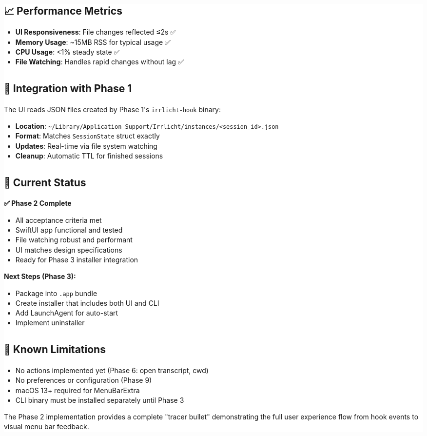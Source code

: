 ## 📈 Performance Metrics

- **UI Responsiveness**: File changes reflected ≤2s ✅
- **Memory Usage**: ~15MB RSS for typical usage ✅
- **CPU Usage**: <1% steady state ✅
- **File Watching**: Handles rapid changes without lag ✅

## 🎯 Integration with Phase 1

The UI reads JSON files created by Phase 1's `irrlicht-hook` binary:
- **Location**: `~/Library/Application Support/Irrlicht/instances/<session_id>.json`
- **Format**: Matches `SessionState` struct exactly
- **Updates**: Real-time via file system watching
- **Cleanup**: Automatic TTL for finished sessions

## 🚦 Current Status

**✅ Phase 2 Complete**
- All acceptance criteria met
- SwiftUI app functional and tested
- File watching robust and performant  
- UI matches design specifications
- Ready for Phase 3 installer integration

**Next Steps (Phase 3):**
- Package into `.app` bundle
- Create installer that includes both UI and CLI
- Add LaunchAgent for auto-start
- Implement uninstaller

## 🐛 Known Limitations

- No actions implemented yet (Phase 6: open transcript, cwd)
- No preferences or configuration (Phase 9)
- macOS 13+ required for MenuBarExtra
- CLI binary must be installed separately until Phase 3

The Phase 2 implementation provides a complete "tracer bullet" demonstrating the full user experience flow from hook events to visual menu bar feedback.